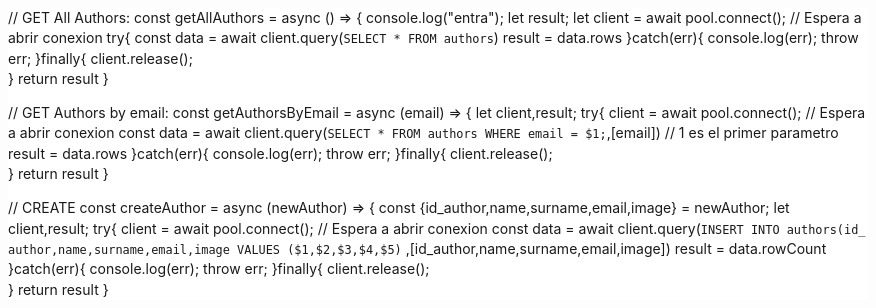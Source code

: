 

// GET All Authors:
const getAllAuthors = async () => {
    console.log("entra");
    let result;
    let client = await pool.connect(); // Espera a abrir conexion
    try{
        const data = await client.query(`SELECT * FROM authors`)
        result = data.rows
    }catch(err){
        console.log(err);
        throw err;
    }finally{
        client.release();    
    }
    return result
}





// GET Authors by email:
const getAuthorsByEmail = async (email) => {
    let client,result;
    try{
        client = await pool.connect(); // Espera a abrir conexion
        const data = await client.query(`SELECT * FROM authors
        WHERE email = $1;`,[email]) // 1 es el primer parametro
        result = data.rows
    }catch(err){
        console.log(err);
        throw err;
    }finally{
        client.release();    
    }
    return result
}





// CREATE
const createAuthor = async (newAuthor) => {
    const {id_author,name,surname,email,image} = newAuthor;
    let client,result;
    try{
        client = await pool.connect(); // Espera a abrir conexion
        const data = await client.query(`INSERT INTO authors(id_author,name,surname,email,image VALUES ($1,$2,$3,$4,$5)`
                                    ,[id_author,name,surname,email,image])
        result = data.rowCount
    }catch(err){
        console.log(err);
        throw err;
    }finally{
        client.release();    
    }
    return result
}
